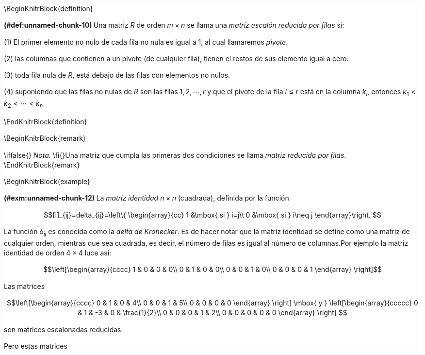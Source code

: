 \BeginKnitrBlock{definition}<div class="definition"><span class="definition" id="def:unnamed-chunk-10"><strong>(\#def:unnamed-chunk-10) </strong></span>Una matriz $R$ de orden $m\times n$ se llama una *matriz escalón reducida por filas* si:

(1) El primer elemento no nulo de cada fila no nula es igual a $1$, al cual llamaremos *pivote*.

(2) las columnas que contienen a un pivote (de cualquier fila), tienen el restos de sus elemento igual a cero.

(3) toda fila nula de $R$, está debajo de las filas con elementos no nulos.

(4) suponiendo que las filas no nulas de $R$ son las filas $1,2,\cdots, r$ y que el pivote de la fila $i\leq r$ está en la columna $k_{i}$, entonces $k_{1}< k_{2}< \cdots < k_{r}$.</div>\EndKnitrBlock{definition}

\BeginKnitrBlock{remark}<div class="remark">\iffalse{} <span class="remark"><em>Nota. </em></span>  \fi{}Una matriz que cumpla las primeras dos condiciones se llama *matriz reducida por filas*.</div>\EndKnitrBlock{remark}

\BeginKnitrBlock{example}<div class="example"><span class="example" id="exm:unnamed-chunk-12"><strong>(\#exm:unnamed-chunk-12) </strong></span>La *matriz identidad* $n\times n$ (cuadrada), definida por la función 

$$[I]_{ij}=delta_{ij}=\left\{ \begin{array}{cc}
	1 &\mbox{ si } i=j\\
	0 &\mbox{ si } i\neq j
	\end{array}\right. $$

La función $\delta_{ij}$ es conocida como la *delta de Kronecker*. Es de hacer notar que la matriz identidad se define como una matriz de cualquier orden, mientras que sea cuadrada, es decir, el número de filas es igual al número de columnas.Por ejemplo la matriz identidad de orden $4\times 4$ luce así:

$$\left[\begin{array}{cccc}
	1 & 0 & 0 & 0\\
	0 & 1 & 0 & 0\\
	0 & 0 & 1 & 0\\
	0 & 0 & 0 & 1
\end{array} \right]$$

Las matrices 

$$\left[\begin{array}{cccc}
	0 & 1 & 0 & 4\\
	0 & 0 & 1 & 5\\
	0 & 0 & 0 & 0
	\end{array} \right] \mbox{ y }
	\left[\begin{array}{ccccc}
	0 & 1 & -3 & 0 & \frac{1}{2}\\
	0 & 0 & 0 & 1 & 2\\
	0 & 0 & 0 & 0 & 0
	\end{array} \right] $$
	  
son matrices escalonadas reducidas.

Pero estas matrices  
